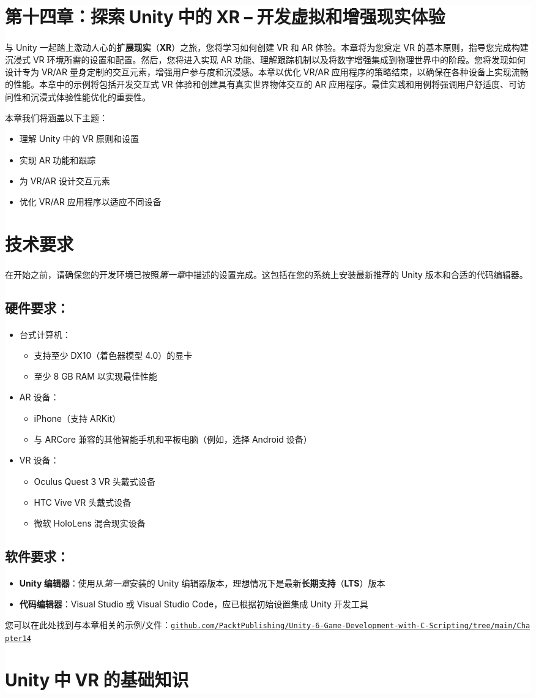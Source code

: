 

# 第十四章：探索 Unity 中的 XR – 开发虚拟和增强现实体验

与 Unity 一起踏上激动人心的**扩展现实**（**XR**）之旅，您将学习如何创建 VR 和 AR 体验。本章将为您奠定 VR 的基本原则，指导您完成构建沉浸式 VR 环境所需的设置和配置。然后，您将进入实现 AR 功能、理解跟踪机制以及将数字增强集成到物理世界中的阶段。您将发现如何设计专为 VR/AR 量身定制的交互元素，增强用户参与度和沉浸感。本章以优化 VR/AR 应用程序的策略结束，以确保在各种设备上实现流畅的性能。本章中的示例将包括开发交互式 VR 体验和创建具有真实世界物体交互的 AR 应用程序。最佳实践和用例将强调用户舒适度、可访问性和沉浸式体验性能优化的重要性。

本章我们将涵盖以下主题：

+   理解 Unity 中的 VR 原则和设置

+   实现 AR 功能和跟踪

+   为 VR/AR 设计交互元素

+   优化 VR/AR 应用程序以适应不同设备

# 技术要求

在开始之前，请确保您的开发环境已按照*第一章*中描述的设置完成。这包括在您的系统上安装最新推荐的 Unity 版本和合适的代码编辑器。

## 硬件要求：

+   台式计算机：

    +   支持至少 DX10（着色器模型 4.0）的显卡

    +   至少 8 GB RAM 以实现最佳性能

+   AR 设备：

    +   iPhone（支持 ARKit）

    +   与 ARCore 兼容的其他智能手机和平板电脑（例如，选择 Android 设备）

+   VR 设备：

    +   Oculus Quest 3 VR 头戴式设备

    +   HTC Vive VR 头戴式设备

    +   微软 HoloLens 混合现实设备

## 软件要求：

+   **Unity 编辑器**：使用从*第一章*安装的 Unity 编辑器版本，理想情况下是最新**长期支持**（**LTS**）版本

+   **代码编辑器**：Visual Studio 或 Visual Studio Code，应已根据初始设置集成 Unity 开发工具

您可以在此处找到与本章相关的示例/文件：[`github.com/PacktPublishing/Unity-6-Game-Development-with-C-Scripting/tree/main/Chapter14`](https://github.com/PacktPublishing/Unity-6-Game-Development-with-C-Scripting/tree/main/Chapter14)

# Unity 中 VR 的基础知识

